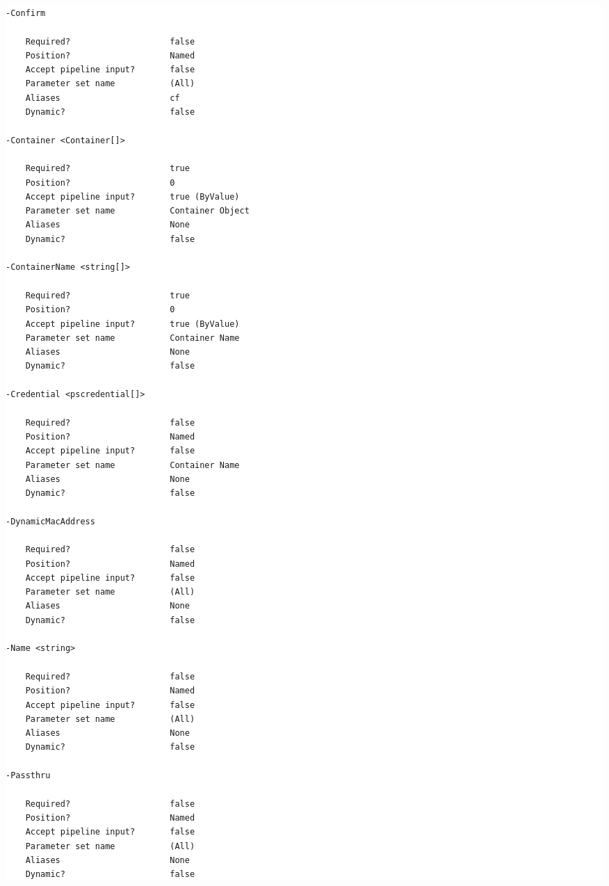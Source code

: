     -Confirm

        Required?                    false
        Position?                    Named
        Accept pipeline input?       false
        Parameter set name           (All)
        Aliases                      cf
        Dynamic?                     false

    -Container <Container[]>

        Required?                    true
        Position?                    0
        Accept pipeline input?       true (ByValue)
        Parameter set name           Container Object
        Aliases                      None
        Dynamic?                     false

    -ContainerName <string[]>

        Required?                    true
        Position?                    0
        Accept pipeline input?       true (ByValue)
        Parameter set name           Container Name
        Aliases                      None
        Dynamic?                     false

    -Credential <pscredential[]>

        Required?                    false
        Position?                    Named
        Accept pipeline input?       false
        Parameter set name           Container Name
        Aliases                      None
        Dynamic?                     false

    -DynamicMacAddress

        Required?                    false
        Position?                    Named
        Accept pipeline input?       false
        Parameter set name           (All)
        Aliases                      None
        Dynamic?                     false

    -Name <string>

        Required?                    false
        Position?                    Named
        Accept pipeline input?       false
        Parameter set name           (All)
        Aliases                      None
        Dynamic?                     false

    -Passthru

        Required?                    false
        Position?                    Named
        Accept pipeline input?       false
        Parameter set name           (All)
        Aliases                      None
        Dynamic?                     false
